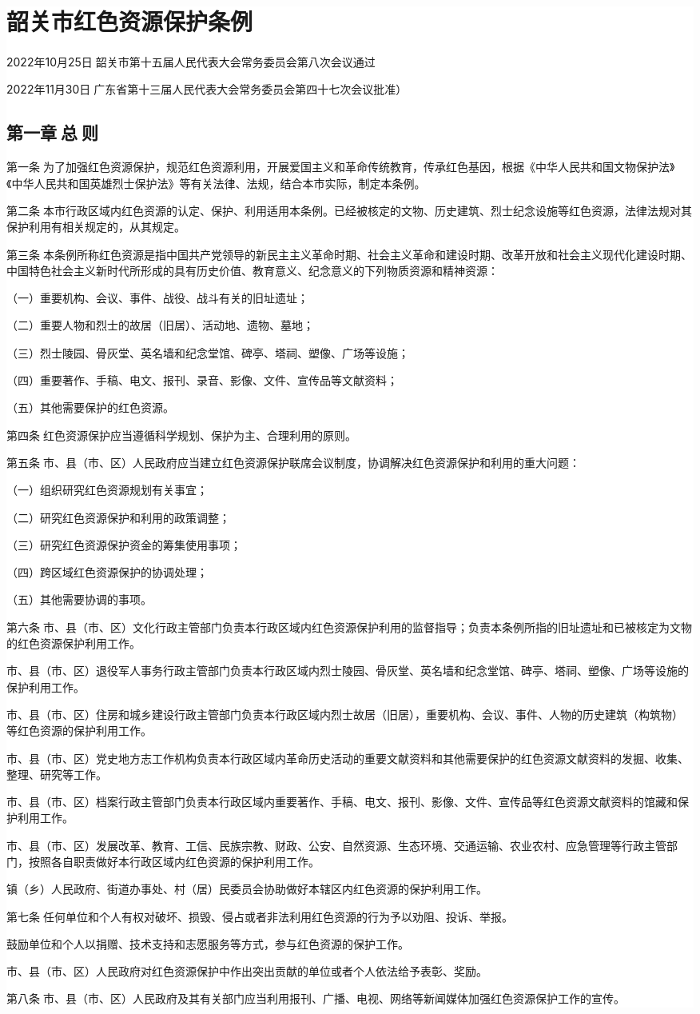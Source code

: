 # 韶关市红色资源保护条例

2022年10月25日 韶关市第十五届人民代表大会常务委员会第八次会议通过

2022年11月30日 广东省第十三届人民代表大会常务委员会第四十七次会议批准）



## 第一章 总 则

第一条 为了加强红色资源保护，规范红色资源利用，开展爱国主义和革命传统教育，传承红色基因，根据《中华人民共和国文物保护法》《中华人民共和国英雄烈士保护法》等有关法律、法规，结合本市实际，制定本条例。

第二条 本市行政区域内红色资源的认定、保护、利用适用本条例。已经被核定的文物、历史建筑、烈士纪念设施等红色资源，法律法规对其保护利用有相关规定的，从其规定。

第三条 本条例所称红色资源是指中国共产党领导的新民主主义革命时期、社会主义革命和建设时期、改革开放和社会主义现代化建设时期、中国特色社会主义新时代所形成的具有历史价值、教育意义、纪念意义的下列物质资源和精神资源：

（一）重要机构、会议、事件、战役、战斗有关的旧址遗址；

（二）重要人物和烈士的故居（旧居）、活动地、遗物、墓地；

（三）烈士陵园、骨灰堂、英名墙和纪念堂馆、碑亭、塔祠、塑像、广场等设施；

（四）重要著作、手稿、电文、报刊、录音、影像、文件、宣传品等文献资料；

（五）其他需要保护的红色资源。

第四条 红色资源保护应当遵循科学规划、保护为主、合理利用的原则。

第五条 市、县（市、区）人民政府应当建立红色资源保护联席会议制度，协调解决红色资源保护和利用的重大问题：

（一）组织研究红色资源规划有关事宜；

（二）研究红色资源保护和利用的政策调整；

（三）研究红色资源保护资金的筹集使用事项；

（四）跨区域红色资源保护的协调处理；

（五）其他需要协调的事项。

第六条 市、县（市、区）文化行政主管部门负责本行政区域内红色资源保护利用的监督指导；负责本条例所指的旧址遗址和已被核定为文物的红色资源保护利用工作。

市、县（市、区）退役军人事务行政主管部门负责本行政区域内烈士陵园、骨灰堂、英名墙和纪念堂馆、碑亭、塔祠、塑像、广场等设施的保护利用工作。

市、县（市、区）住房和城乡建设行政主管部门负责本行政区域内烈士故居（旧居），重要机构、会议、事件、人物的历史建筑（构筑物）等红色资源的保护利用工作。

市、县（市、区）党史地方志工作机构负责本行政区域内革命历史活动的重要文献资料和其他需要保护的红色资源文献资料的发掘、收集、整理、研究等工作。

市、县（市、区）档案行政主管部门负责本行政区域内重要著作、手稿、电文、报刊、影像、文件、宣传品等红色资源文献资料的馆藏和保护利用工作。

市、县（市、区）发展改革、教育、工信、民族宗教、财政、公安、自然资源、生态环境、交通运输、农业农村、应急管理等行政主管部门，按照各自职责做好本行政区域内红色资源的保护利用工作。

镇（乡）人民政府、街道办事处、村（居）民委员会协助做好本辖区内红色资源的保护利用工作。

第七条 任何单位和个人有权对破坏、损毁、侵占或者非法利用红色资源的行为予以劝阻、投诉、举报。

鼓励单位和个人以捐赠、技术支持和志愿服务等方式，参与红色资源的保护工作。

市、县（市、区）人民政府对红色资源保护中作出突出贡献的单位或者个人依法给予表彰、奖励。

第八条 市、县（市、区）人民政府及其有关部门应当利用报刊、广播、电视、网络等新闻媒体加强红色资源保护工作的宣传。
